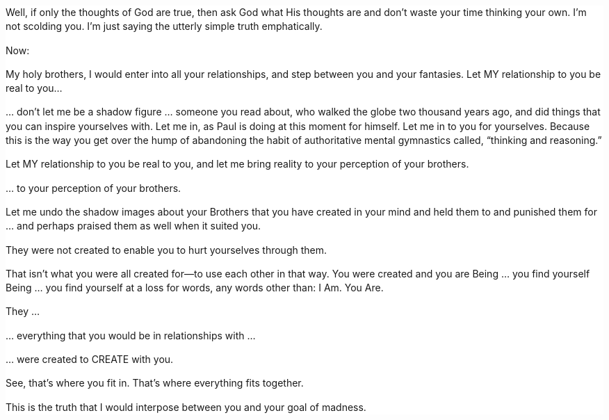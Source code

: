 Well, if only the thoughts of God are true, then ask God what His
thoughts are and don&rsquo;t waste your time thinking your own.
I&rsquo;m not scolding you. I&rsquo;m just saying the utterly simple
truth emphatically.

Now:

<div markdown="1" class="well book">
My holy brothers, I would enter into all your relationships, and step
between you and your fantasies. Let MY relationship to you be real to
you&hellip;
</div>

&hellip; don&rsquo;t let me be a shadow figure &hellip; someone you read
about, who walked the globe two thousand years ago, and did things that
you can inspire yourselves with. Let me in, as Paul is doing at this
moment for himself. Let me in to you for yourselves. Because this is the
way you get over the hump of abandoning the habit of authoritative
mental gymnastics called, &ldquo;thinking and reasoning.&rdquo;

<div markdown="1" class="well book">
Let MY relationship to you be real to you, and let me bring reality to
your perception of your brothers.

&hellip; to your perception of your brothers.
</div>

Let me undo the shadow images about your Brothers that you have created
in your mind and held them to and punished them for &hellip; and perhaps
praised them as well when it suited you.

<div markdown="1" class="well book">
They were not created to enable you to hurt yourselves through them.
</div>

That isn&rsquo;t what you were all created for&mdash;to use each other
in that way. You were created and you are Being &hellip; you find
yourself Being &hellip; you find yourself at a loss for words, any words
other than: I Am. You Are.

<div markdown="1" class="well book">
They &hellip;
</div>

&hellip; everything that you would be in relationships with &hellip;

<div markdown="1" class="well book">
&hellip; were created to CREATE with you.
</div>

See, that&rsquo;s where you fit in. That&rsquo;s where everything fits
together.

<div markdown="1" class="well book">
This is the truth that I would interpose between you and your goal of
madness.
</div>
